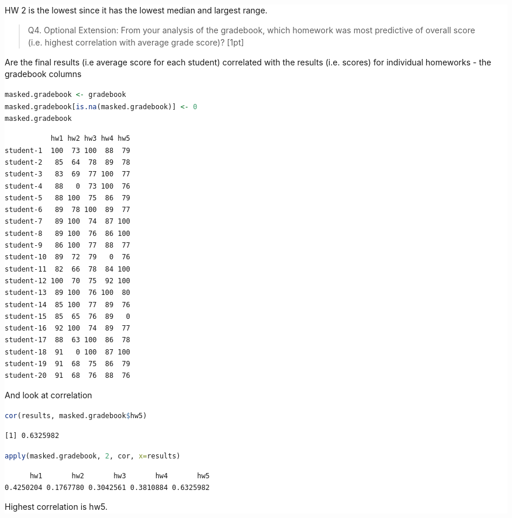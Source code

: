 HW 2 is the lowest since it has the lowest median and largest range.

> Q4. Optional Extension: From your analysis of the gradebook, which
> homework was most predictive of overall score (i.e. highest
> correlation with average grade score)? \[1pt\]

Are the final results (i.e average score for each student) correlated
with the results (i.e. scores) for individual homeworks - the gradebook
columns

``` r
masked.gradebook <- gradebook
masked.gradebook[is.na(masked.gradebook)] <- 0
masked.gradebook
```

               hw1 hw2 hw3 hw4 hw5
    student-1  100  73 100  88  79
    student-2   85  64  78  89  78
    student-3   83  69  77 100  77
    student-4   88   0  73 100  76
    student-5   88 100  75  86  79
    student-6   89  78 100  89  77
    student-7   89 100  74  87 100
    student-8   89 100  76  86 100
    student-9   86 100  77  88  77
    student-10  89  72  79   0  76
    student-11  82  66  78  84 100
    student-12 100  70  75  92 100
    student-13  89 100  76 100  80
    student-14  85 100  77  89  76
    student-15  85  65  76  89   0
    student-16  92 100  74  89  77
    student-17  88  63 100  86  78
    student-18  91   0 100  87 100
    student-19  91  68  75  86  79
    student-20  91  68  76  88  76

And look at correlation

``` r
cor(results, masked.gradebook$hw5)
```

    [1] 0.6325982

``` r
apply(masked.gradebook, 2, cor, x=results)
```

          hw1       hw2       hw3       hw4       hw5 
    0.4250204 0.1767780 0.3042561 0.3810884 0.6325982 

Highest correlation is hw5.
